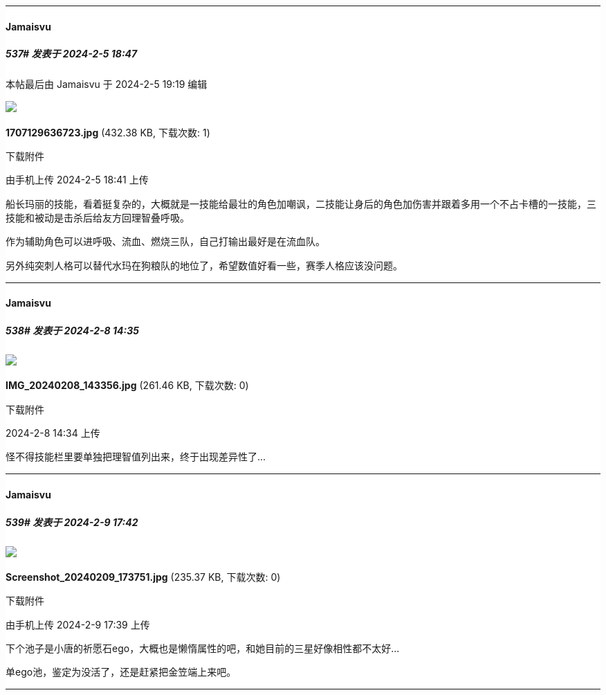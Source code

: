*****

####  Jamaisvu  
##### 537#       发表于 2024-2-5 18:47

 本帖最后由 Jamaisvu 于 2024-2-5 19:19 编辑 

<img src="https://img.saraba1st.com/forum/202402/05/184124zwochjzbh2zwpipa.jpg" referrerpolicy="no-referrer">

<strong>1707129636723.jpg</strong> (432.38 KB, 下载次数: 1)

下载附件

由手机上传
2024-2-5 18:41 上传

船长玛丽的技能，看着挺复杂的，大概就是一技能给最壮的角色加嘲讽，二技能让身后的角色加伤害并跟着多用一个不占卡槽的一技能，三技能和被动是击杀后给友方回理智叠呼吸。

作为辅助角色可以进呼吸、流血、燃烧三队，自己打输出最好是在流血队。

另外纯突刺人格可以替代水玛在狗粮队的地位了，希望数值好看一些，赛季人格应该没问题。

*****

####  Jamaisvu  
##### 538#       发表于 2024-2-8 14:35

<img src="https://img.saraba1st.com/forum/202402/08/143422g2ncxcuq4ccs0ukc.jpg" referrerpolicy="no-referrer">

<strong>IMG_20240208_143356.jpg</strong> (261.46 KB, 下载次数: 0)

下载附件

2024-2-8 14:34 上传

怪不得技能栏里要单独把理智值列出来，终于出现差异性了...


*****

####  Jamaisvu  
##### 539#       发表于 2024-2-9 17:42

<img src="https://img.saraba1st.com/forum/202402/09/173906wzbq8ghgmgvwhpty.jpg" referrerpolicy="no-referrer">

<strong>Screenshot_20240209_173751.jpg</strong> (235.37 KB, 下载次数: 0)

下载附件

由手机上传
2024-2-9 17:39 上传

下个池子是小唐的祈愿石ego，大概也是懒惰属性的吧，和她目前的三星好像相性都不太好...

单ego池，鉴定为没活了，还是赶紧把金笠端上来吧。


*****
